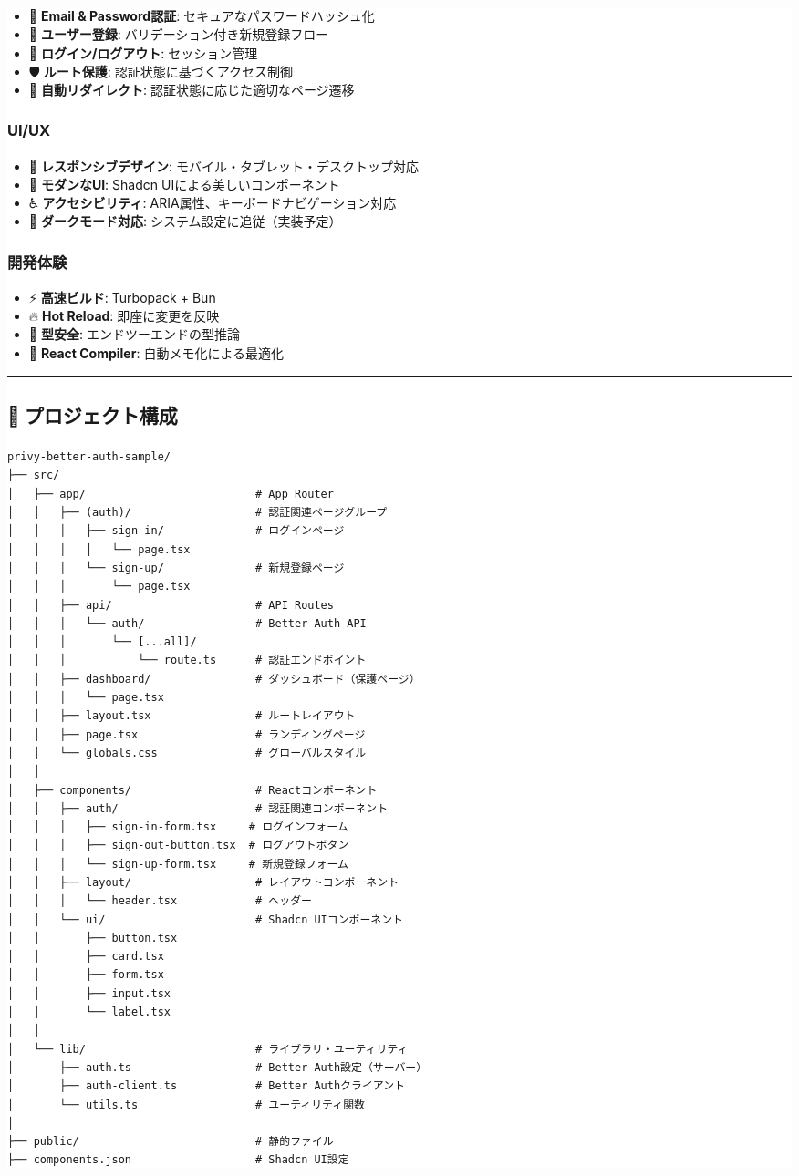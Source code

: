- 🔐 **Email & Password認証**: セキュアなパスワードハッシュ化
- 👤 **ユーザー登録**: バリデーション付き新規登録フロー
- 🔑 **ログイン/ログアウト**: セッション管理
- 🛡️ **ルート保護**: 認証状態に基づくアクセス制御
- 🔄 **自動リダイレクト**: 認証状態に応じた適切なページ遷移

### UI/UX

- 📱 **レスポンシブデザイン**: モバイル・タブレット・デスクトップ対応
- 🎨 **モダンなUI**: Shadcn UIによる美しいコンポーネント
- ♿ **アクセシビリティ**: ARIA属性、キーボードナビゲーション対応
- 🌙 **ダークモード対応**: システム設定に追従（実装予定）

### 開発体験

- ⚡ **高速ビルド**: Turbopack + Bun
- 🔥 **Hot Reload**: 即座に変更を反映
- 📝 **型安全**: エンドツーエンドの型推論
- 🚀 **React Compiler**: 自動メモ化による最適化

---

## 📁 プロジェクト構成

```
privy-better-auth-sample/
├── src/
│   ├── app/                          # App Router
│   │   ├── (auth)/                   # 認証関連ページグループ
│   │   │   ├── sign-in/              # ログインページ
│   │   │   │   └── page.tsx
│   │   │   └── sign-up/              # 新規登録ページ
│   │   │       └── page.tsx
│   │   ├── api/                      # API Routes
│   │   │   └── auth/                 # Better Auth API
│   │   │       └── [...all]/
│   │   │           └── route.ts      # 認証エンドポイント
│   │   ├── dashboard/                # ダッシュボード（保護ページ）
│   │   │   └── page.tsx
│   │   ├── layout.tsx                # ルートレイアウト
│   │   ├── page.tsx                  # ランディングページ
│   │   └── globals.css               # グローバルスタイル
│   │
│   ├── components/                   # Reactコンポーネント
│   │   ├── auth/                     # 認証関連コンポーネント
│   │   │   ├── sign-in-form.tsx     # ログインフォーム
│   │   │   ├── sign-out-button.tsx  # ログアウトボタン
│   │   │   └── sign-up-form.tsx     # 新規登録フォーム
│   │   ├── layout/                   # レイアウトコンポーネント
│   │   │   └── header.tsx            # ヘッダー
│   │   └── ui/                       # Shadcn UIコンポーネント
│   │       ├── button.tsx
│   │       ├── card.tsx
│   │       ├── form.tsx
│   │       ├── input.tsx
│   │       └── label.tsx
│   │
│   └── lib/                          # ライブラリ・ユーティリティ
│       ├── auth.ts                   # Better Auth設定（サーバー）
│       ├── auth-client.ts            # Better Authクライアント
│       └── utils.ts                  # ユーティリティ関数
│
├── public/                           # 静的ファイル
├── components.json                   # Shadcn UI設定
```